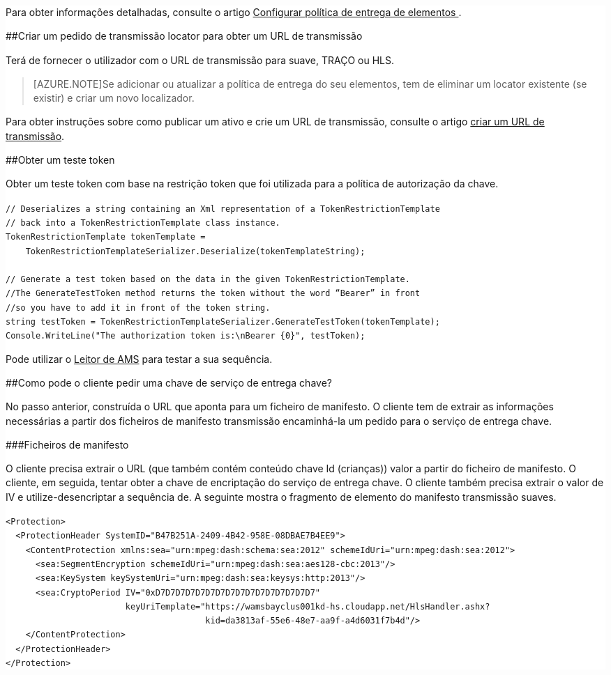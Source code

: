 Para obter informações detalhadas, consulte o artigo [Configurar política de entrega de elementos ](media-services-rest-configure-asset-delivery-policy.md).

##<a id="create_locator"></a>Criar um pedido de transmissão locator para obter um URL de transmissão

Terá de fornecer o utilizador com o URL de transmissão para suave, TRAÇO ou HLS.

>[AZURE.NOTE]Se adicionar ou atualizar a política de entrega do seu elementos, tem de eliminar um locator existente (se existir) e criar um novo localizador.

Para obter instruções sobre como publicar um ativo e crie um URL de transmissão, consulte o artigo [criar um URL de transmissão](media-services-deliver-streaming-content.md).

##<a name="get-a-test-token"></a>Obter um teste token

Obter um teste token com base na restrição token que foi utilizada para a política de autorização da chave.

    // Deserializes a string containing an Xml representation of a TokenRestrictionTemplate
    // back into a TokenRestrictionTemplate class instance.
    TokenRestrictionTemplate tokenTemplate = 
        TokenRestrictionTemplateSerializer.Deserialize(tokenTemplateString);
    
    // Generate a test token based on the data in the given TokenRestrictionTemplate.
    //The GenerateTestToken method returns the token without the word “Bearer” in front
    //so you have to add it in front of the token string. 
    string testToken = TokenRestrictionTemplateSerializer.GenerateTestToken(tokenTemplate);
    Console.WriteLine("The authorization token is:\nBearer {0}", testToken);

Pode utilizar o [Leitor de AMS](http://amsplayer.azurewebsites.net/azuremediaplayer.html) para testar a sua sequência.

##<a id="client_request"></a>Como pode o cliente pedir uma chave de serviço de entrega chave?

No passo anterior, construída o URL que aponta para um ficheiro de manifesto. O cliente tem de extrair as informações necessárias a partir dos ficheiros de manifesto transmissão encaminhá-la um pedido para o serviço de entrega chave.

###<a name="manifest-files"></a>Ficheiros de manifesto

O cliente precisa extrair o URL (que também contém conteúdo chave Id (crianças)) valor a partir do ficheiro de manifesto. O cliente, em seguida, tentar obter a chave de encriptação do serviço de entrega chave. O cliente também precisa extrair o valor de IV e utilize-desencriptar a sequência de. A seguinte mostra o fragmento de <Protection> elemento do manifesto transmissão suaves.

    <Protection>
      <ProtectionHeader SystemID="B47B251A-2409-4B42-958E-08DBAE7B4EE9">
        <ContentProtection xmlns:sea="urn:mpeg:dash:schema:sea:2012" schemeIdUri="urn:mpeg:dash:sea:2012">
          <sea:SegmentEncryption schemeIdUri="urn:mpeg:dash:sea:aes128-cbc:2013"/>
          <sea:KeySystem keySystemUri="urn:mpeg:dash:sea:keysys:http:2013"/>
          <sea:CryptoPeriod IV="0xD7D7D7D7D7D7D7D7D7D7D7D7D7D7D7D7" 
                            keyUriTemplate="https://wamsbayclus001kd-hs.cloudapp.net/HlsHandler.ashx?
                                            kid=da3813af-55e6-48e7-aa9f-a4d6031f7b4d"/>
        </ContentProtection>
      </ProtectionHeader>
    </Protection>
